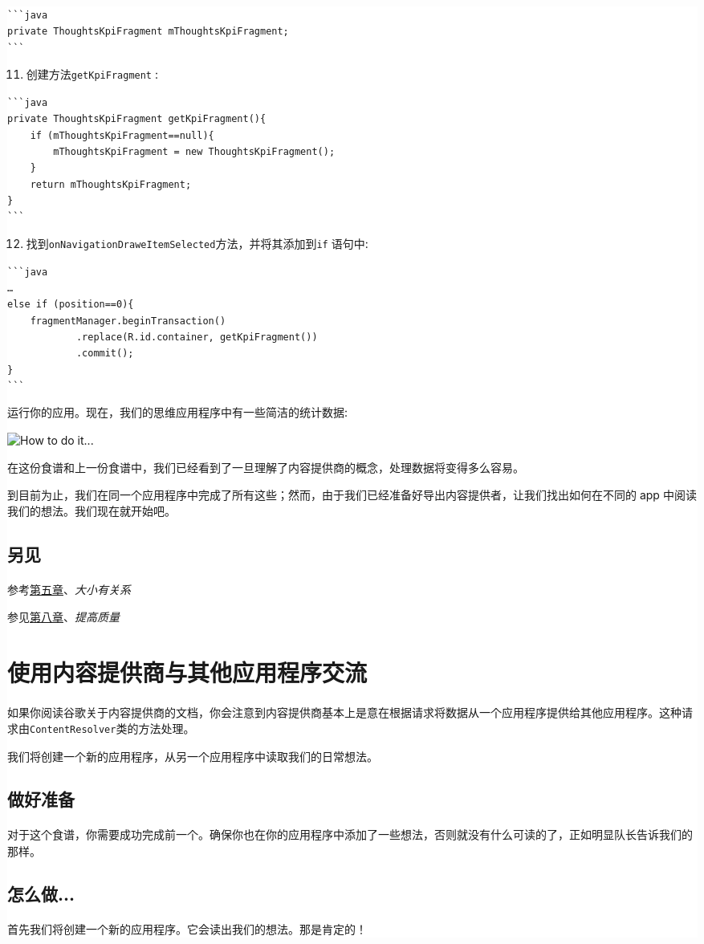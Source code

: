    ```java
    private ThoughtsKpiFragment mThoughtsKpiFragment;
    ```

11.  创建方法`getKpiFragment` :

    ```java
    private ThoughtsKpiFragment getKpiFragment(){
        if (mThoughtsKpiFragment==null){
            mThoughtsKpiFragment = new ThoughtsKpiFragment();
        }
        return mThoughtsKpiFragment;
    }
    ```

12.  找到`onNavigationDraweItemSelected`方法，并将其添加到`if` 语句中:

    ```java
    … 
    else if (position==0){ 
        fragmentManager.beginTransaction()
                .replace(R.id.container, getKpiFragment())
                .commit();
    }
    ```

运行你的应用。现在，我们的思维应用程序中有一些简洁的统计数据:

![How to do it...](graphics/B04299_07_02.jpg)

在这份食谱和上一份食谱中，我们已经看到了一旦理解了内容提供商的概念，处理数据将变得多么容易。

到目前为止，我们在同一个应用程序中完成了所有这些；然而，由于我们已经准备好导出内容提供者，让我们找出如何在不同的 app 中阅读我们的想法。我们现在就开始吧。

## 另见

参考[第五章](05.html "Chapter 5. Size Does Matter")、*大小有关系*

参见[第八章](08.html "Chapter 8. Improving Quality")、*提高质量*

# 使用内容提供商与其他应用程序交流

如果你阅读谷歌关于内容提供商的文档，你会注意到内容提供商基本上是意在根据请求将数据从一个应用程序提供给其他应用程序。这种请求由`ContentResolver`类的方法处理。

我们将创建一个新的应用程序，从另一个应用程序中读取我们的日常想法。

## 做好准备

对于这个食谱，你需要成功完成前一个。确保你也在你的应用程序中添加了一些想法，否则就没有什么可读的了，正如明显队长告诉我们的那样。

## 怎么做...

首先我们将创建一个新的应用程序。它会读出我们的想法。那是肯定的！
